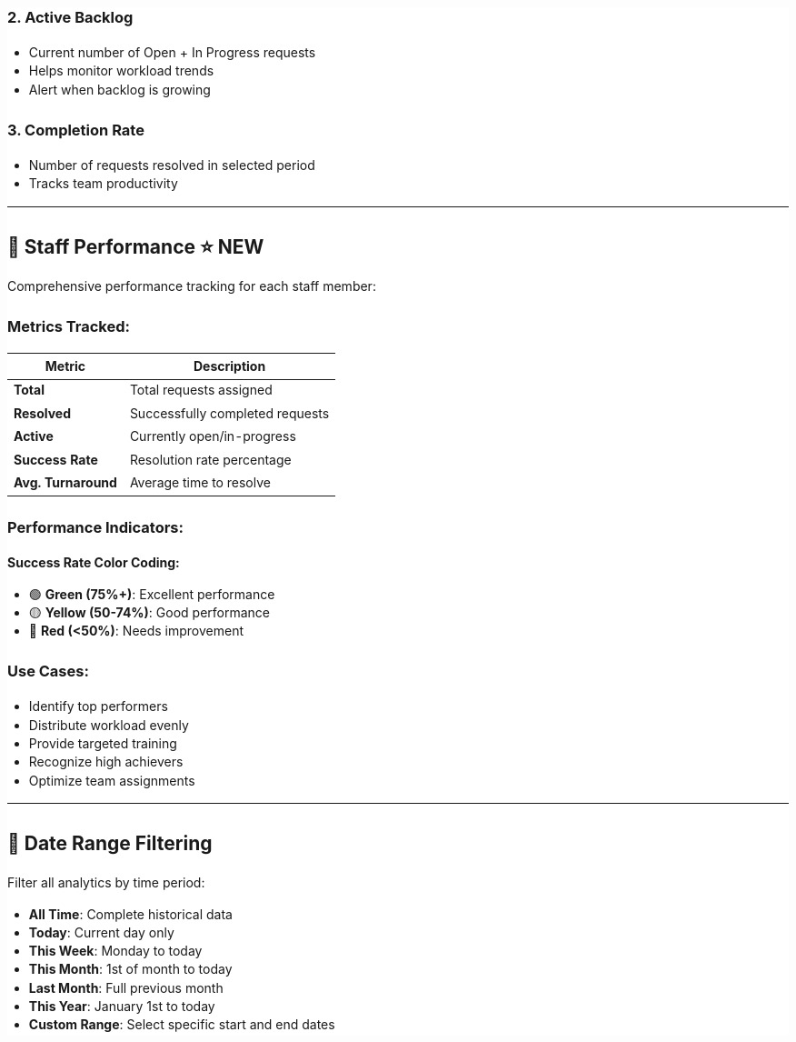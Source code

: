 ### 2. **Active Backlog**
- Current number of Open + In Progress requests
- Helps monitor workload trends
- Alert when backlog is growing

### 3. **Completion Rate**
- Number of requests resolved in selected period
- Tracks team productivity

---

## 👥 Staff Performance ⭐ NEW

Comprehensive performance tracking for each staff member:

### Metrics Tracked:

| Metric | Description |
|--------|-------------|
| **Total** | Total requests assigned |
| **Resolved** | Successfully completed requests |
| **Active** | Currently open/in-progress |
| **Success Rate** | Resolution rate percentage |
| **Avg. Turnaround** | Average time to resolve |

### Performance Indicators:

**Success Rate Color Coding:**
- 🟢 **Green (75%+)**: Excellent performance
- 🟡 **Yellow (50-74%)**: Good performance
- 🔴 **Red (<50%)**: Needs improvement

### Use Cases:
- Identify top performers
- Distribute workload evenly
- Provide targeted training
- Recognize high achievers
- Optimize team assignments

---

## 📅 Date Range Filtering

Filter all analytics by time period:

- **All Time**: Complete historical data
- **Today**: Current day only
- **This Week**: Monday to today
- **This Month**: 1st of month to today
- **Last Month**: Full previous month
- **This Year**: January 1st to today
- **Custom Range**: Select specific start and end dates
